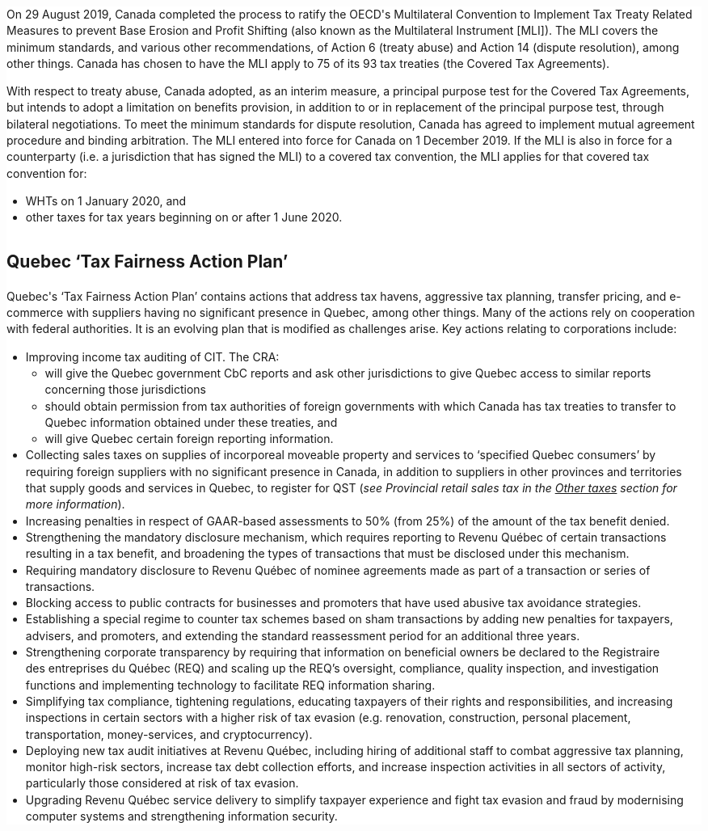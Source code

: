 On 29 August 2019, Canada completed the process to ratify the OECD's Multilateral Convention to Implement Tax Treaty Related Measures to prevent Base Erosion and Profit Shifting (also known as the Multilateral Instrument [MLI]). The MLI covers the minimum standards, and various other recommendations, of Action 6 (treaty abuse) and Action 14 (dispute resolution), among other things. Canada has chosen to have the MLI apply to 75 of its 93 tax treaties (the Covered Tax Agreements).

With respect to treaty abuse, Canada adopted, as an interim measure, a principal purpose test for the Covered Tax Agreements, but intends to adopt a limitation on benefits provision, in addition to or in replacement of the principal purpose test, through bilateral negotiations. To meet the minimum standards for dispute resolution, Canada has agreed to implement mutual agreement procedure and binding arbitration. The MLI entered into force for Canada on 1 December 2019. If the MLI is also in force for a counterparty (i.e. a jurisdiction that has signed the MLI) to a covered tax convention, the MLI applies for that covered tax convention for:

* WHTs on 1 January 2020, and
* other taxes for tax years beginning on or after 1 June 2020.

## Quebec ‘Tax Fairness Action Plan’

Quebec's ‘Tax Fairness Action Plan’ contains actions that address tax havens, aggressive tax planning, transfer pricing, and e-commerce with suppliers having no significant presence in Quebec, among other things. Many of the actions rely on cooperation with federal authorities. It is an evolving plan that is modified as challenges arise. Key actions relating to corporations include:

* Improving income tax auditing of CIT. The CRA:
  + will give the Quebec government CbC reports and ask other jurisdictions to give Quebec access to similar reports concerning those jurisdictions
  + should obtain permission from tax authorities of foreign governments with which Canada has tax treaties to transfer to Quebec information obtained under these treaties, and
  + will give Quebec certain foreign reporting information.
* Collecting sales taxes on supplies of incorporeal moveable property and services to ‘specified Quebec consumers’ by requiring foreign suppliers with no significant presence in Canada, in addition to suppliers in other provinces and territories that supply goods and services in Quebec, to register for QST (*see Provincial retail sales tax in the [Other taxes](canada%3FtopicTypeId=399bcbae-2967-429b-b371-99be91a47b34.html) section for more information*).
* Increasing penalties in respect of GAAR-based assessments to 50% (from 25%) of the amount of the tax benefit denied.
* Strengthening the mandatory disclosure mechanism, which requires reporting to Revenu Québec of certain transactions resulting in a tax benefit, and broadening the types of transactions that must be disclosed under this mechanism.
* Requiring mandatory disclosure to Revenu Québec of nominee agreements made as part of a transaction or series of transactions.
* Blocking access to public contracts for businesses and promoters that have used abusive tax avoidance strategies.
* Establishing a special regime to counter tax schemes based on sham transactions by adding new penalties for taxpayers, advisers, and promoters, and extending the standard reassessment period for an additional three years.
* Strengthening corporate transparency by requiring that information on beneficial owners be declared to the Registraire des entreprises du Québec (REQ) and scaling up the REQ’s oversight, compliance, quality inspection, and investigation functions and implementing technology to facilitate REQ information sharing.
* Simplifying tax compliance, tightening regulations, educating taxpayers of their rights and responsibilities, and increasing inspections in certain sectors with a higher risk of tax evasion (e.g. renovation, construction, personal placement, transportation, money-services, and cryptocurrency).
* Deploying new tax audit initiatives at Revenu Québec, including hiring of additional staff to combat aggressive tax planning, monitor high-risk sectors, increase tax debt collection efforts, and increase inspection activities in all sectors of activity, particularly those considered at risk of tax evasion.
* Upgrading Revenu Québec service delivery to simplify taxpayer experience and fight tax evasion and fraud by modernising computer systems and strengthening information security.
